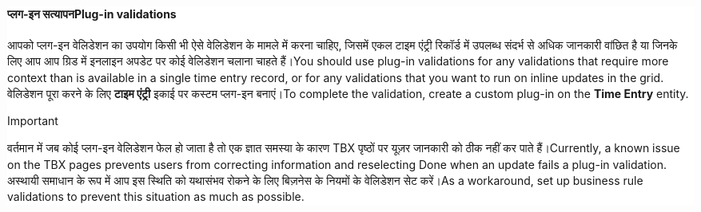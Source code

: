 #### <a name="plug-in-validations"></a><span data-ttu-id="d8f99-245">प्लग-इन सत्यापन</span><span class="sxs-lookup"><span data-stu-id="d8f99-245">Plug-in validations</span></span>
<span data-ttu-id="d8f99-246">आपको प्लग-इन वेलिडेशन का उपयोग किसी भी ऐसे वेलिडेशन के मामले में करना चाहिए, जिसमें एकल टाइम एंट्री रिकॉर्ड में उपलब्ध संदर्भ से अधिक जानकारी वांछित है या जिनके लिए आप आप ग्रिड में इनलाइन अपडेट पर कोई वेलिडेशन चलाना चाहते हैं।</span><span class="sxs-lookup"><span data-stu-id="d8f99-246">You should use plug-in validations for any validations that require more context than is available in a single time entry record, or for any validations that you want to run on inline updates in the grid.</span></span> <span data-ttu-id="d8f99-247">वेलिडेशन पूरा करने के लिए **टाइम एंट्री** इकाई पर कस्टम प्लग-इन बनाएं।</span><span class="sxs-lookup"><span data-stu-id="d8f99-247">To complete the validation, create a custom plug-in on the **Time Entry** entity.</span></span>

> [!IMPORTANT] 
> <span data-ttu-id="d8f99-248">वर्तमान में जब कोई प्लग-इन वेलिडेशन फेल हो जाता है तो एक ज्ञात समस्या के कारण TBX पृष्ठों पर यूज़र जानकारी को ठीक नहीं कर पाते हैं।</span><span class="sxs-lookup"><span data-stu-id="d8f99-248">Currently, a known issue on the TBX pages prevents users from correcting information and reselecting Done when an update fails a plug-in validation.</span></span> <span data-ttu-id="d8f99-249">अस्थायी समाधान के रूप में आप इस स्थिति को यथासंभव रोकने के लिए बिज़नेस के नियमों के वेलिडेशन सेट करें।</span><span class="sxs-lookup"><span data-stu-id="d8f99-249">As a workaround, set up business rule validations to prevent this situation as much as possible.</span></span>
